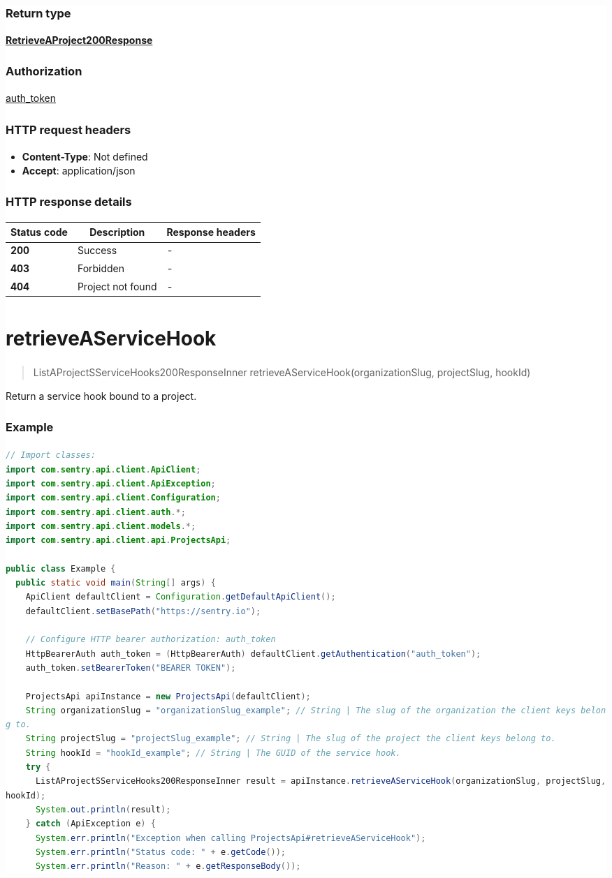 ### Return type

[**RetrieveAProject200Response**](RetrieveAProject200Response.md)

### Authorization

[auth_token](../README.md#auth_token)

### HTTP request headers

 - **Content-Type**: Not defined
 - **Accept**: application/json

### HTTP response details
| Status code | Description | Response headers |
|-------------|-------------|------------------|
| **200** | Success |  -  |
| **403** | Forbidden |  -  |
| **404** | Project not found |  -  |

<a id="retrieveAServiceHook"></a>
# **retrieveAServiceHook**
> ListAProjectSServiceHooks200ResponseInner retrieveAServiceHook(organizationSlug, projectSlug, hookId)



Return a service hook bound to a project.

### Example
```java
// Import classes:
import com.sentry.api.client.ApiClient;
import com.sentry.api.client.ApiException;
import com.sentry.api.client.Configuration;
import com.sentry.api.client.auth.*;
import com.sentry.api.client.models.*;
import com.sentry.api.client.api.ProjectsApi;

public class Example {
  public static void main(String[] args) {
    ApiClient defaultClient = Configuration.getDefaultApiClient();
    defaultClient.setBasePath("https://sentry.io");
    
    // Configure HTTP bearer authorization: auth_token
    HttpBearerAuth auth_token = (HttpBearerAuth) defaultClient.getAuthentication("auth_token");
    auth_token.setBearerToken("BEARER TOKEN");

    ProjectsApi apiInstance = new ProjectsApi(defaultClient);
    String organizationSlug = "organizationSlug_example"; // String | The slug of the organization the client keys belong to.
    String projectSlug = "projectSlug_example"; // String | The slug of the project the client keys belong to.
    String hookId = "hookId_example"; // String | The GUID of the service hook.
    try {
      ListAProjectSServiceHooks200ResponseInner result = apiInstance.retrieveAServiceHook(organizationSlug, projectSlug, hookId);
      System.out.println(result);
    } catch (ApiException e) {
      System.err.println("Exception when calling ProjectsApi#retrieveAServiceHook");
      System.err.println("Status code: " + e.getCode());
      System.err.println("Reason: " + e.getResponseBody());
```